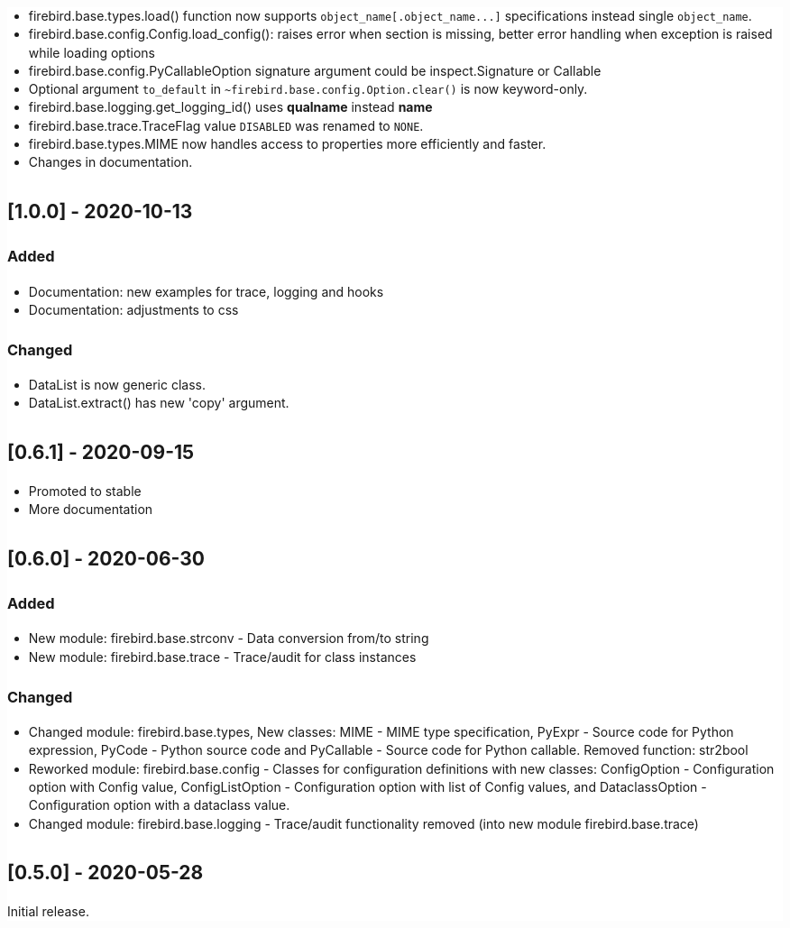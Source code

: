 - firebird.base.types.load() function now supports `object_name[.object_name...]`
  specifications instead single `object_name`.
- firebird.base.config.Config.load_config(): raises error when section is missing,
  better error handling when exception is raised while loading options
- firebird.base.config.PyCallableOption signature argument could be inspect.Signature
  or Callable
- Optional argument `to_default` in `~firebird.base.config.Option.clear()` is now keyword-only.
- firebird.base.logging.get_logging_id() uses __qualname__ instead __name__
- firebird.base.trace.TraceFlag value `DISABLED` was renamed to `NONE`.
- firebird.base.types.MIME now handles access to properties more efficiently and faster.
- Changes in documentation.

## [1.0.0] - 2020-10-13

### Added

- Documentation: new examples for trace, logging and hooks
- Documentation: adjustments to css

### Changed

- DataList is now generic class.
- DataList.extract() has new 'copy' argument.

## [0.6.1] - 2020-09-15

- Promoted to stable
- More documentation

## [0.6.0] - 2020-06-30

### Added

- New module: firebird.base.strconv - Data conversion from/to string
- New module: firebird.base.trace - Trace/audit for class instances

### Changed

- Changed module: firebird.base.types, New classes: MIME - MIME type specification,
  PyExpr - Source code for Python expression, PyCode - Python source code and PyCallable -
  Source code for Python callable. Removed function: str2bool
- Reworked module: firebird.base.config - Classes for configuration definitions
  with new classes: ConfigOption - Configuration option with Config value,
  ConfigListOption - Configuration option with list of Config values, and
  DataclassOption - Configuration option with a dataclass value.
- Changed module: firebird.base.logging - Trace/audit functionality removed (into new
  module firebird.base.trace)

## [0.5.0] - 2020-05-28

Initial release.

